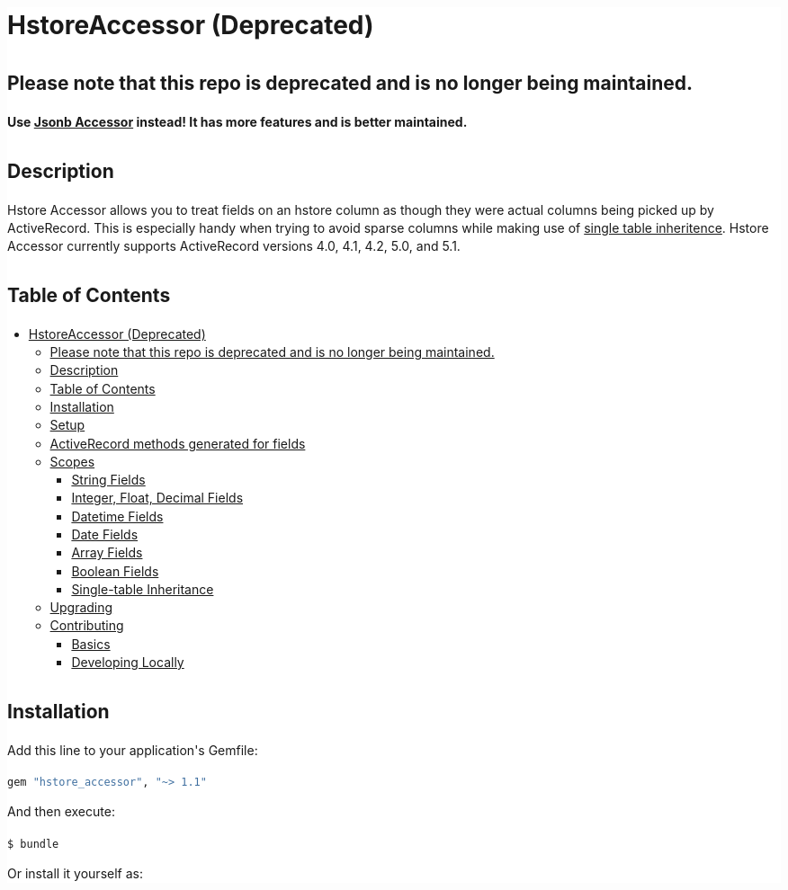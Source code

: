 # HstoreAccessor (Deprecated)

## Please note that this repo is deprecated and is no longer being maintained.
**Use [Jsonb Accessor](https://github.com/devmynd/jsonb_accessor) instead! It has more features and is better maintained.**

## Description
Hstore Accessor allows you to treat fields on an hstore column as though they were actual columns being picked up by ActiveRecord. This is especially handy when trying to avoid sparse columns while making use of [single table inheritence](#single-table-inheritance). Hstore Accessor currently supports ActiveRecord versions 4.0, 4.1, 4.2, 5.0, and 5.1.


## Table of Contents

- [HstoreAccessor (Deprecated)](#hstoreaccessor-deprecated)
  - [Please note that this repo is deprecated and is no longer being maintained.](#please-note-that-this-repo-is-deprecated-and-is-no-longer-being-maintained)
  - [Description](#description)
  - [Table of Contents](#table-of-contents)
  - [Installation](#installation)
  - [Setup](#setup)
  - [ActiveRecord methods generated for fields](#activerecord-methods-generated-for-fields)
  - [Scopes](#scopes)
    - [String Fields](#string-fields)
    - [Integer, Float, Decimal Fields](#integer-float-decimal-fields)
    - [Datetime Fields](#datetime-fields)
    - [Date Fields](#date-fields)
    - [Array Fields](#array-fields)
    - [Boolean Fields](#boolean-fields)
    - [Single-table Inheritance](#single-table-inheritance)
  - [Upgrading](#upgrading)
  - [Contributing](#contributing)
    - [Basics](#basics)
    - [Developing Locally](#developing-locally)

## Installation

Add this line to your application's Gemfile:

```ruby
gem "hstore_accessor", "~> 1.1"
```

And then execute:

    $ bundle

Or install it yourself as:
